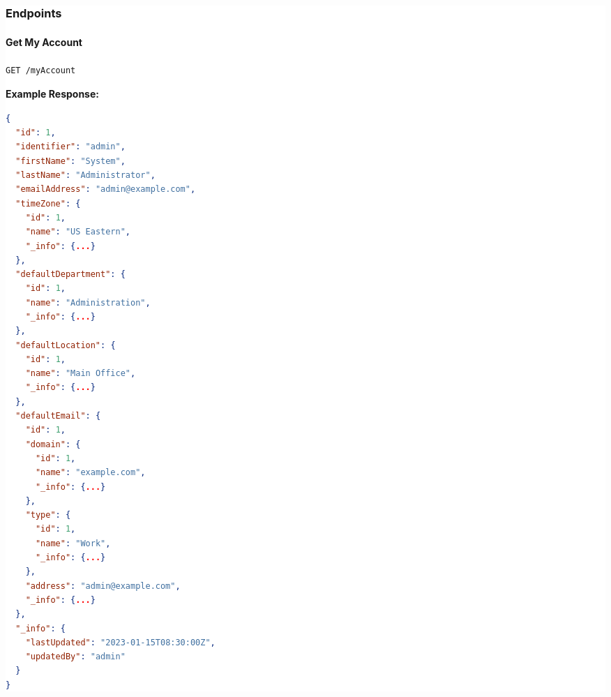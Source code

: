 ### Endpoints

#### Get My Account
```
GET /myAccount
```

**Example Response:**
```json
{
  "id": 1,
  "identifier": "admin",
  "firstName": "System",
  "lastName": "Administrator",
  "emailAddress": "admin@example.com",
  "timeZone": {
    "id": 1,
    "name": "US Eastern",
    "_info": {...}
  },
  "defaultDepartment": {
    "id": 1,
    "name": "Administration",
    "_info": {...}
  },
  "defaultLocation": {
    "id": 1,
    "name": "Main Office",
    "_info": {...}
  },
  "defaultEmail": {
    "id": 1,
    "domain": {
      "id": 1,
      "name": "example.com",
      "_info": {...}
    },
    "type": {
      "id": 1,
      "name": "Work",
      "_info": {...}
    },
    "address": "admin@example.com",
    "_info": {...}
  },
  "_info": {
    "lastUpdated": "2023-01-15T08:30:00Z",
    "updatedBy": "admin"
  }
}
```
